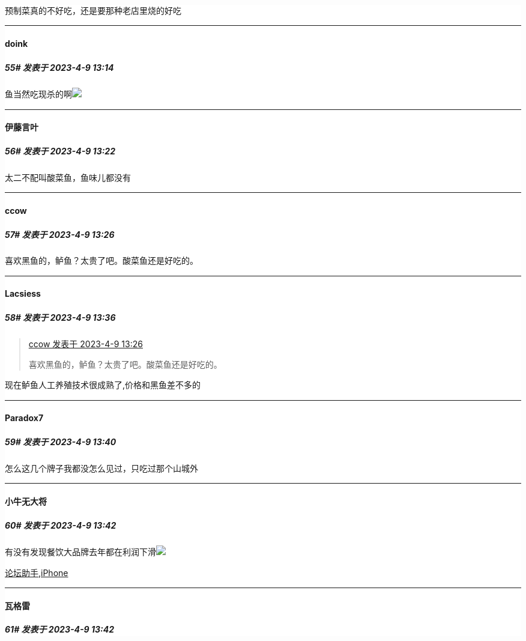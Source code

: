 预制菜真的不好吃，还是要那种老店里烧的好吃

*****

####  doink  
##### 55#       发表于 2023-4-9 13:14

鱼当然吃现杀的啊<img src="https://static.saraba1st.com/image/smiley/face2017/067.png" referrerpolicy="no-referrer">

*****

####  伊藤言叶  
##### 56#       发表于 2023-4-9 13:22

太二不配叫酸菜鱼，鱼味儿都没有

*****

####  ccow  
##### 57#       发表于 2023-4-9 13:26

喜欢黑鱼的，鲈鱼？太贵了吧。酸菜鱼还是好吃的。

*****

####  Lacsiess  
##### 58#       发表于 2023-4-9 13:36

<blockquote><a href="httphttps://bbs.saraba1st.com/2b/forum.php?mod=redirect&amp;goto=findpost&amp;pid=60384443&amp;ptid=2128023" target="_blank">ccow 发表于 2023-4-9 13:26</a>

喜欢黑鱼的，鲈鱼？太贵了吧。酸菜鱼还是好吃的。</blockquote>
现在鲈鱼人工养殖技术很成熟了,价格和黑鱼差不多的

*****

####  Paradox7  
##### 59#       发表于 2023-4-9 13:40

怎么这几个牌子我都没怎么见过，只吃过那个山城外

*****

####  小牛无大将  
##### 60#       发表于 2023-4-9 13:42

有没有发现餐饮大品牌去年都在利润下滑<img src="https://static.saraba1st.com/image/smiley/face2017/067.png" referrerpolicy="no-referrer">

[论坛助手,iPhone](https://bbs.saraba1st.com/2b/forum.php?mod=viewthread&amp;tid=2029836)


*****

####  瓦格雷  
##### 61#       发表于 2023-4-9 13:42
